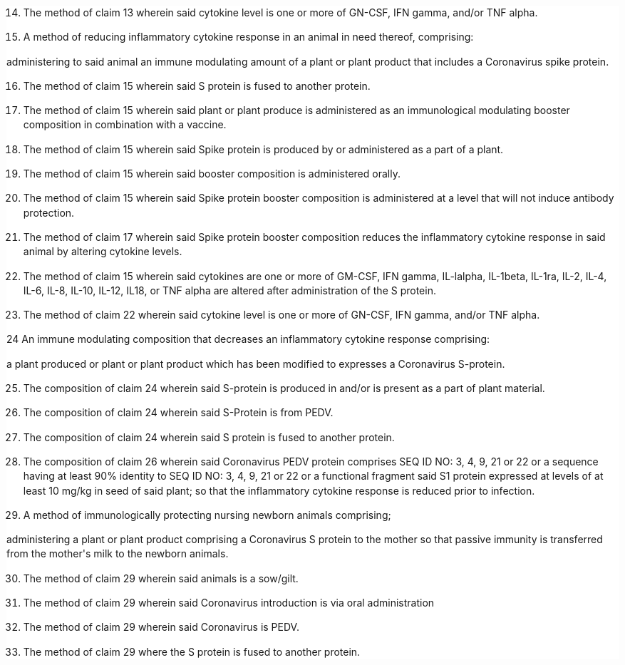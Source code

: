 14. The method of claim 13 wherein said cytokine level is one or more of GN-CSF, IFN gamma, and/or TNF alpha.

15. A method of reducing inflammatory cytokine response in an animal in need thereof, comprising:

administering to said animal an immune modulating amount of a plant or plant product that includes a Coronavirus spike protein.

16. The method of claim 15 wherein said S protein is fused to another protein.

17. The method of claim 15 wherein said plant or plant produce is administered as an immunological modulating booster composition in combination with a vaccine.

18. The method of claim 15 wherein said Spike protein is produced by or administered as a part of a plant.

19. The method of claim 15 wherein said booster composition is administered orally.

20. The method of claim 15 wherein said Spike protein booster composition is administered at a level that will not induce antibody protection.

21. The method of claim 17 wherein said Spike protein booster composition reduces the inflammatory cytokine response in said animal by altering cytokine levels.

22. The method of claim 15 wherein said cytokines are one or more of GM-CSF, IFN gamma, IL-lalpha, IL-1beta, IL-1ra, IL-2, IL-4, IL-6, IL-8, IL-10, IL-12, IL18, or TNF alpha are altered after administration of the S protein.

23. The method of claim 22 wherein said cytokine level is one or more of GN-CSF, IFN gamma, and/or TNF alpha.

24 An immune modulating composition that decreases an inflammatory cytokine response comprising:

a plant produced or plant or plant product which has been modified to expresses a Coronavirus S-protein.

25. The composition of claim 24 wherein said S-protein is produced in and/or is present as a part of plant material.

26. The composition of claim 24 wherein said S-Protein is from PEDV.

27. The composition of claim 24 wherein said S protein is fused to another protein.

28. The composition of claim 26 wherein said Coronavirus PEDV protein comprises SEQ ID NO: 3, 4, 9, 21 or 22 or a sequence having at least 90% identity to SEQ ID NO: 3, 4, 9, 21 or 22 or a functional fragment said S1 protein expressed at levels of at least 10 mg/kg in seed of said plant; so that the inflammatory cytokine response is reduced prior to infection.

29. A method of immunologically protecting nursing newborn animals comprising;

administering a plant or plant product comprising a Coronavirus S protein to the mother so that passive immunity is transferred from the mother's milk to the newborn animals.

30. The method of claim 29 wherein said animals is a sow/gilt.

31. The method of claim 29 wherein said Coronavirus introduction is via oral administration

32. The method of claim 29 wherein said Coronavirus is PEDV.

33. The method of claim 29 where the S protein is fused to another protein.
